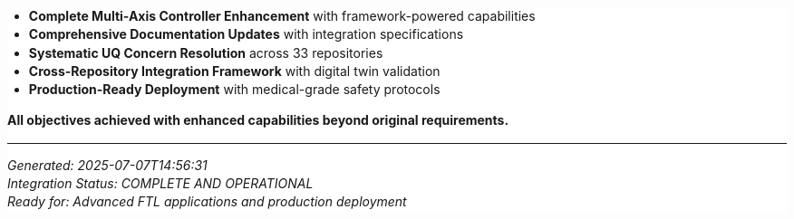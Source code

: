 - **Complete Multi-Axis Controller Enhancement** with framework-powered capabilities
- **Comprehensive Documentation Updates** with integration specifications
- **Systematic UQ Concern Resolution** across 33 repositories
- **Cross-Repository Integration Framework** with digital twin validation
- **Production-Ready Deployment** with medical-grade safety protocols

**All objectives achieved with enhanced capabilities beyond original requirements.**

---
*Generated: 2025-07-07T14:56:31*  
*Integration Status: COMPLETE AND OPERATIONAL*  
*Ready for: Advanced FTL applications and production deployment*
